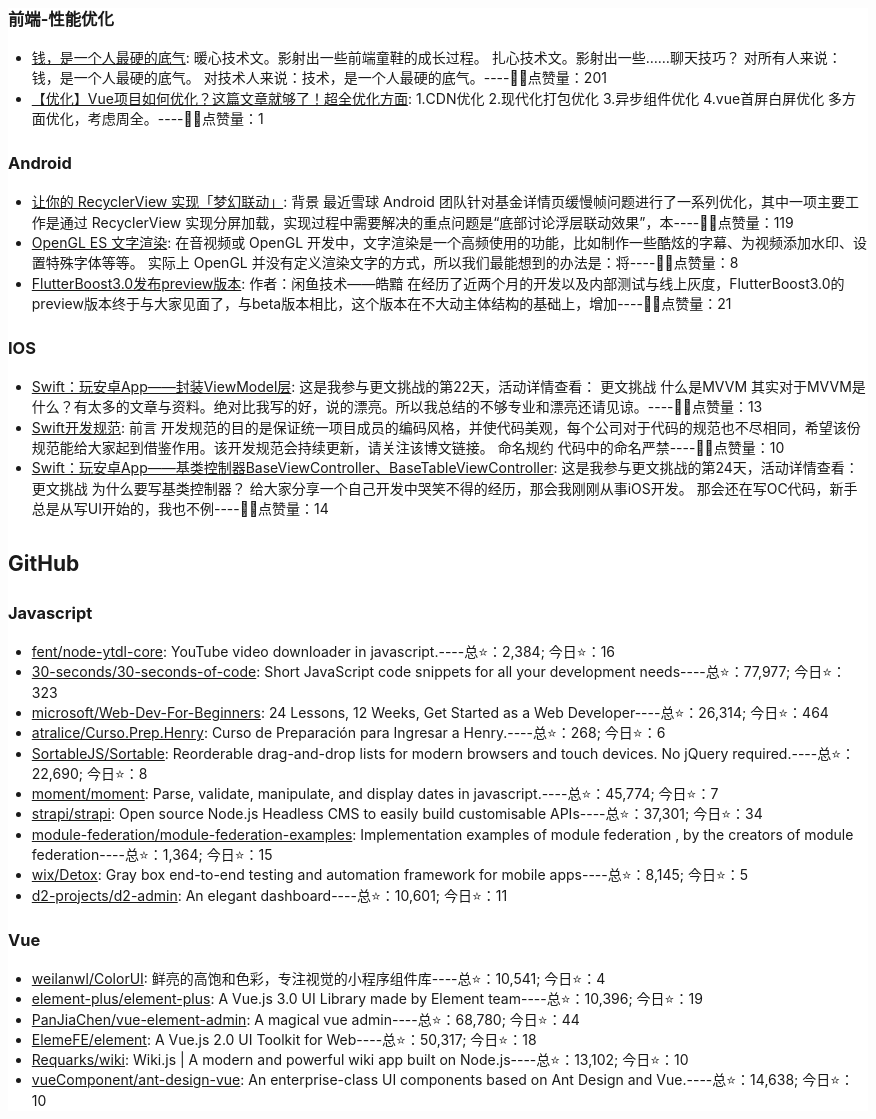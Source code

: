 ### 前端-性能优化 
- [钱，是一个人最硬的底气](https://juejin.cn/post/6976533368959664135): 暖心技术文。影射出一些前端童鞋的成长过程。 扎心技术文。影射出一些……聊天技巧？ 对所有人来说：钱，是一个人最硬的底气。 对技术人来说：技术，是一个人最硬的底气。----👍🏻点赞量：201 
- [【优化】Vue项目如何优化？这篇文章就够了！超全优化方面](https://juejin.cn/post/6976828562137415694): 1.CDN优化 2.现代化打包优化 3.异步组件优化 4.vue首屏白屏优化 多方面优化，考虑周全。----👍🏻点赞量：1 

### Android 
- [让你的 RecyclerView 实现「梦幻联动」](https://juejin.cn/post/6976443779762880549): 背景 最近雪球 Android 团队针对基金详情页缓慢帧问题进行了一系列优化，其中一项主要工作是通过 RecyclerView 实现分屏加载，实现过程中需要解决的重点问题是“底部讨论浮层联动效果”，本----👍🏻点赞量：119 
- [OpenGL ES 文字渲染](https://juejin.cn/post/6977151812314857509): 在音视频或 OpenGL 开发中，文字渲染是一个高频使用的功能，比如制作一些酷炫的字幕、为视频添加水印、设置特殊字体等等。 实际上 OpenGL 并没有定义渲染文字的方式，所以我们最能想到的办法是：将----👍🏻点赞量：8 
- [FlutterBoost3.0发布preview版本](https://juejin.cn/post/6976464159986679839): 作者：闲鱼技术——皓黯 ​ 在经历了近两个月的开发以及内部测试与线上灰度，FlutterBoost3.0的preview版本终于与大家见面了，与beta版本相比，这个版本在不大动主体结构的基础上，增加----👍🏻点赞量：21 

### IOS 
- [Swift：玩安卓App——封装ViewModel层](https://juejin.cn/post/6976403040207110174): 这是我参与更文挑战的第22天，活动详情查看： 更文挑战 什么是MVVM 其实对于MVVM是什么？有太多的文章与资料。绝对比我写的好，说的漂亮。所以我总结的不够专业和漂亮还请见谅。----👍🏻点赞量：13 
- [Swift开发规范](https://juejin.cn/post/6976282985695969294): 前言 开发规范的目的是保证统一项目成员的编码风格，并使代码美观，每个公司对于代码的规范也不尽相同，希望该份规范能给大家起到借鉴作用。该开发规范会持续更新，请关注该博文链接。 命名规约 代码中的命名严禁----👍🏻点赞量：10 
- [Swift：玩安卓App——基类控制器BaseViewController、BaseTableViewController](https://juejin.cn/post/6977152841240707080): 这是我参与更文挑战的第24天，活动详情查看： 更文挑战 为什么要写基类控制器？ 给大家分享一个自己开发中哭笑不得的经历，那会我刚刚从事iOS开发。 那会还在写OC代码，新手总是从写UI开始的，我也不例----👍🏻点赞量：14 


## GitHub 
### Javascript 
- [fent/node-ytdl-core](https://github.com/fent/node-ytdl-core): YouTube video downloader in javascript.----总⭐️：2,384; 今日⭐️：16 
- [30-seconds/30-seconds-of-code](https://github.com/30-seconds/30-seconds-of-code): Short JavaScript code snippets for all your development needs----总⭐️：77,977; 今日⭐️：323 
- [microsoft/Web-Dev-For-Beginners](https://github.com/microsoft/Web-Dev-For-Beginners): 24 Lessons, 12 Weeks, Get Started as a Web Developer----总⭐️：26,314; 今日⭐️：464 
- [atralice/Curso.Prep.Henry](https://github.com/atralice/Curso.Prep.Henry): Curso de Preparación para Ingresar a Henry.----总⭐️：268; 今日⭐️：6 
- [SortableJS/Sortable](https://github.com/SortableJS/Sortable): Reorderable drag-and-drop lists for modern browsers and touch devices. No jQuery required.----总⭐️：22,690; 今日⭐️：8 
- [moment/moment](https://github.com/moment/moment): Parse, validate, manipulate, and display dates in javascript.----总⭐️：45,774; 今日⭐️：7 
- [strapi/strapi](https://github.com/strapi/strapi): Open source Node.js Headless CMS to easily build customisable APIs----总⭐️：37,301; 今日⭐️：34 
- [module-federation/module-federation-examples](https://github.com/module-federation/module-federation-examples): Implementation examples of module federation , by the creators of module federation----总⭐️：1,364; 今日⭐️：15 
- [wix/Detox](https://github.com/wix/Detox): Gray box end-to-end testing and automation framework for mobile apps----总⭐️：8,145; 今日⭐️：5 
- [d2-projects/d2-admin](https://github.com/d2-projects/d2-admin): An elegant dashboard----总⭐️：10,601; 今日⭐️：11 

### Vue 
- [weilanwl/ColorUI](https://github.com/weilanwl/ColorUI): 鲜亮的高饱和色彩，专注视觉的小程序组件库----总⭐️：10,541; 今日⭐️：4 
- [element-plus/element-plus](https://github.com/element-plus/element-plus): A Vue.js 3.0 UI Library made by Element team----总⭐️：10,396; 今日⭐️：19 
- [PanJiaChen/vue-element-admin](https://github.com/PanJiaChen/vue-element-admin): A magical vue admin----总⭐️：68,780; 今日⭐️：44 
- [ElemeFE/element](https://github.com/ElemeFE/element): A Vue.js 2.0 UI Toolkit for Web----总⭐️：50,317; 今日⭐️：18 
- [Requarks/wiki](https://github.com/Requarks/wiki): Wiki.js | A modern and powerful wiki app built on Node.js----总⭐️：13,102; 今日⭐️：10 
- [vueComponent/ant-design-vue](https://github.com/vueComponent/ant-design-vue): An enterprise-class UI components based on Ant Design and Vue.----总⭐️：14,638; 今日⭐️：10 